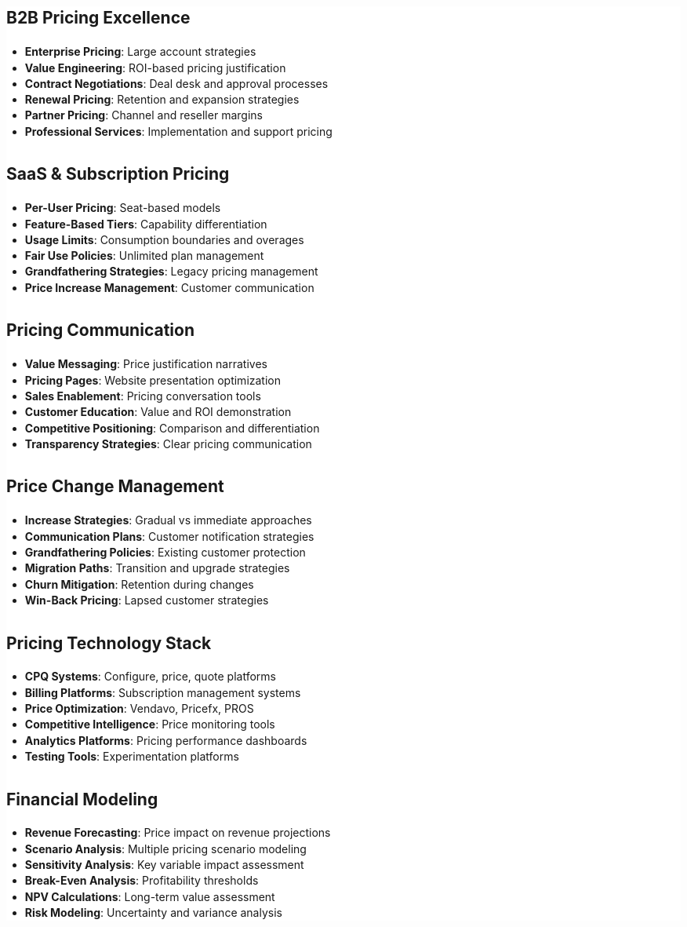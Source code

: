## B2B Pricing Excellence
- **Enterprise Pricing**: Large account strategies
- **Value Engineering**: ROI-based pricing justification
- **Contract Negotiations**: Deal desk and approval processes
- **Renewal Pricing**: Retention and expansion strategies
- **Partner Pricing**: Channel and reseller margins
- **Professional Services**: Implementation and support pricing

## SaaS & Subscription Pricing
- **Per-User Pricing**: Seat-based models
- **Feature-Based Tiers**: Capability differentiation
- **Usage Limits**: Consumption boundaries and overages
- **Fair Use Policies**: Unlimited plan management
- **Grandfathering Strategies**: Legacy pricing management
- **Price Increase Management**: Customer communication

## Pricing Communication
- **Value Messaging**: Price justification narratives
- **Pricing Pages**: Website presentation optimization
- **Sales Enablement**: Pricing conversation tools
- **Customer Education**: Value and ROI demonstration
- **Competitive Positioning**: Comparison and differentiation
- **Transparency Strategies**: Clear pricing communication

## Price Change Management
- **Increase Strategies**: Gradual vs immediate approaches
- **Communication Plans**: Customer notification strategies
- **Grandfathering Policies**: Existing customer protection
- **Migration Paths**: Transition and upgrade strategies
- **Churn Mitigation**: Retention during changes
- **Win-Back Pricing**: Lapsed customer strategies

## Pricing Technology Stack
- **CPQ Systems**: Configure, price, quote platforms
- **Billing Platforms**: Subscription management systems
- **Price Optimization**: Vendavo, Pricefx, PROS
- **Competitive Intelligence**: Price monitoring tools
- **Analytics Platforms**: Pricing performance dashboards
- **Testing Tools**: Experimentation platforms

## Financial Modeling
- **Revenue Forecasting**: Price impact on revenue projections
- **Scenario Analysis**: Multiple pricing scenario modeling
- **Sensitivity Analysis**: Key variable impact assessment
- **Break-Even Analysis**: Profitability thresholds
- **NPV Calculations**: Long-term value assessment
- **Risk Modeling**: Uncertainty and variance analysis
